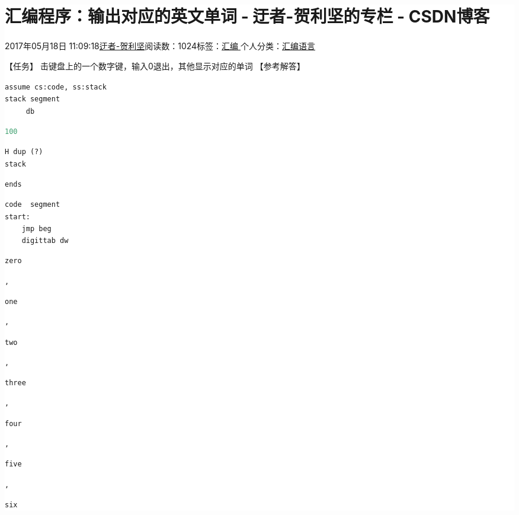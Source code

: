 
# 汇编程序：输出对应的英文单词 - 迂者-贺利坚的专栏 - CSDN博客

2017年05月18日 11:09:18[迂者-贺利坚](https://me.csdn.net/sxhelijian)阅读数：1024标签：[汇编																](https://so.csdn.net/so/search/s.do?q=汇编&t=blog)个人分类：[汇编语言																](https://blog.csdn.net/sxhelijian/article/category/6698546)



【任务】
击键盘上的一个数字键，输入0退出，其他显示对应的单词
【参考解答】
```python
assume cs:code, ss:stack
stack segment
     db
```
```python
100
```
```python
H dup (?)
stack
```
```python
ends
```
```python
code  segment
start:
    jmp beg
    digittab dw
```
```python
zero
```
```python
,
```
```python
one
```
```python
,
```
```python
two
```
```python
,
```
```python
three
```
```python
,
```
```python
four
```
```python
,
```
```python
five
```
```python
,
```
```python
six
```
